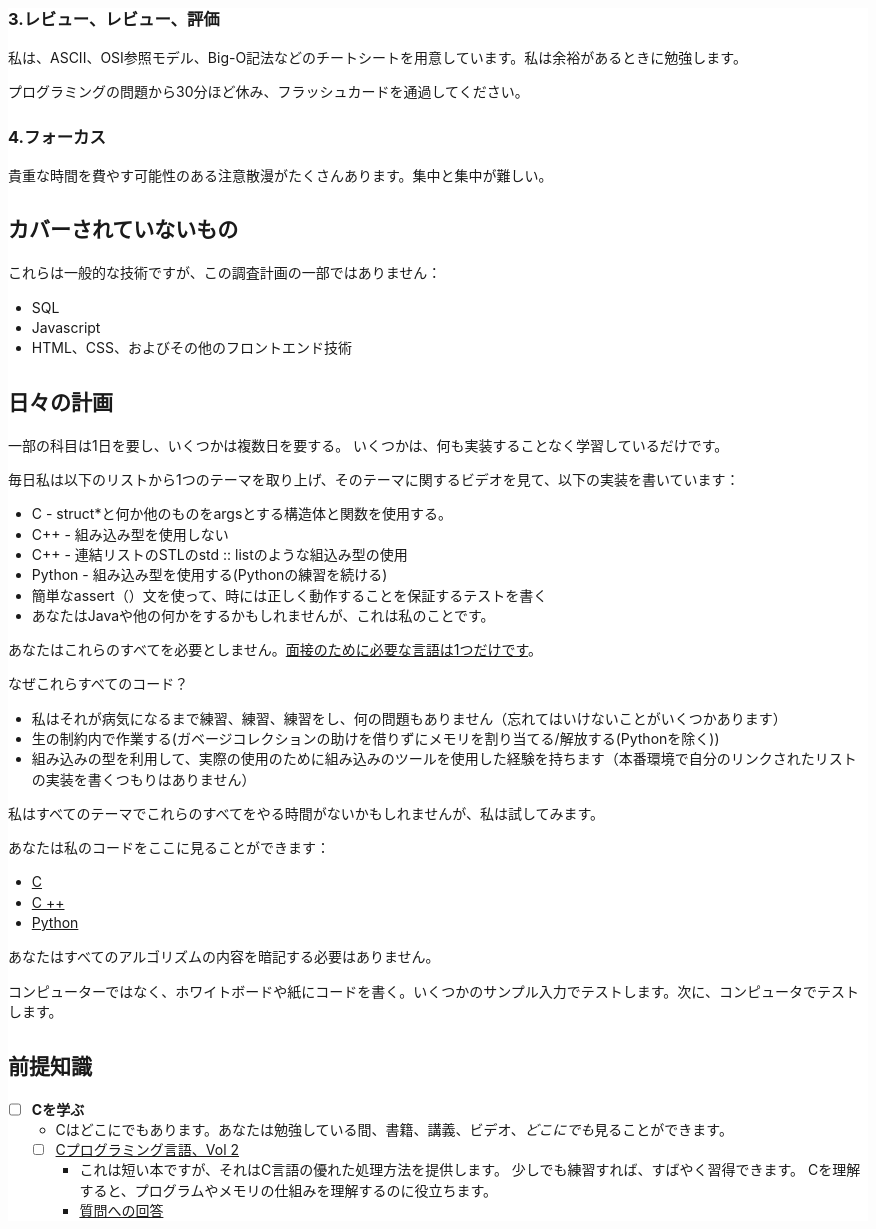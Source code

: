 
### 3.レビュー、レビュー、評価

私は、ASCII、OSI参照モデル、Big-O記法などのチートシートを用意しています。私は余裕があるときに勉強します。

プログラミングの問題から30分ほど休み、フラッシュカードを通過してください。

### 4.フォーカス

貴重な時間を費やす可能性のある注意散漫がたくさんあります。集中と集中が難しい。

## カバーされていないもの

これらは一般的な技術ですが、この調査計画の一部ではありません：

- SQL
- Javascript
- HTML、CSS、およびその他のフロントエンド技術

## 日々の計画

一部の科目は1日を要し、いくつかは複数日を要する。
いくつかは、何も実装することなく学習しているだけです。

毎日私は以下のリストから1つのテーマを取り上げ、そのテーマに関するビデオを見て、以下の実装を書いています：
- C - struct*と何か他のものをargsとする構造体と関数を使用する。
- C++ - 組み込み型を使用しない
- C++ - 連結リストのSTLのstd :: listのような組込み型の使用
- Python - 組み込み型を使用する(Pythonの練習を続ける)
- 簡単なassert（）文を使って、時には正しく動作することを保証するテストを書く
- あなたはJavaや他の何かをするかもしれませんが、これは私のことです。

あなたはこれらのすべてを必要としません。[面接のために必要な言語は1つだけです](面接のための1つの言語を選択します)。

なぜこれらすべてのコード？
- 私はそれが病気になるまで練習、練習、練習をし、何の問題もありません（忘れてはいけないことがいくつかあります）
- 生の制約内で作業する(ガベージコレクションの助けを借りずにメモリを割り当てる/解放する(Pythonを除く))
- 組み込みの型を利用して、実際の使用のために組み込みのツールを使用した経験を持ちます（本番環境で自分のリンクされたリストの実装を書くつもりはありません）

私はすべてのテーマでこれらのすべてをやる時間がないかもしれませんが、私は試してみます。

あなたは私のコードをここに見ることができます：
- [C](https://github.com/jwasham/practice-c)
- [C ++](https://github.com/jwasham/practice-cpp)
- [Python](https://github.com/jwasham/practice-python)

あなたはすべてのアルゴリズムの内容を暗記する必要はありません。

コンピューターではなく、ホワイトボードや紙にコードを書く。いくつかのサンプル入力でテストします。次に、コンピュータでテストします。

## 前提知識

- [ ]  **Cを学ぶ**
	- Cはどこにでもあります。あなたは勉強している間、書籍、講義、ビデオ、*どこにでも*見ることができます。
	- [ ]  [Cプログラミング言語、Vol 2](https://www.amazon.com/Programming-Language-Brian-W-Kernighan/dp/0131103628)
		- これは短い本ですが、それはC言語の優れた処理方法を提供します。
		 少しでも練習すれば、すばやく習得できます。 Cを理解すると、プログラムやメモリの仕組みを理解するのに役立ちます。
		- [質問への回答](https://github.com/lekkas/c-algorithms)
